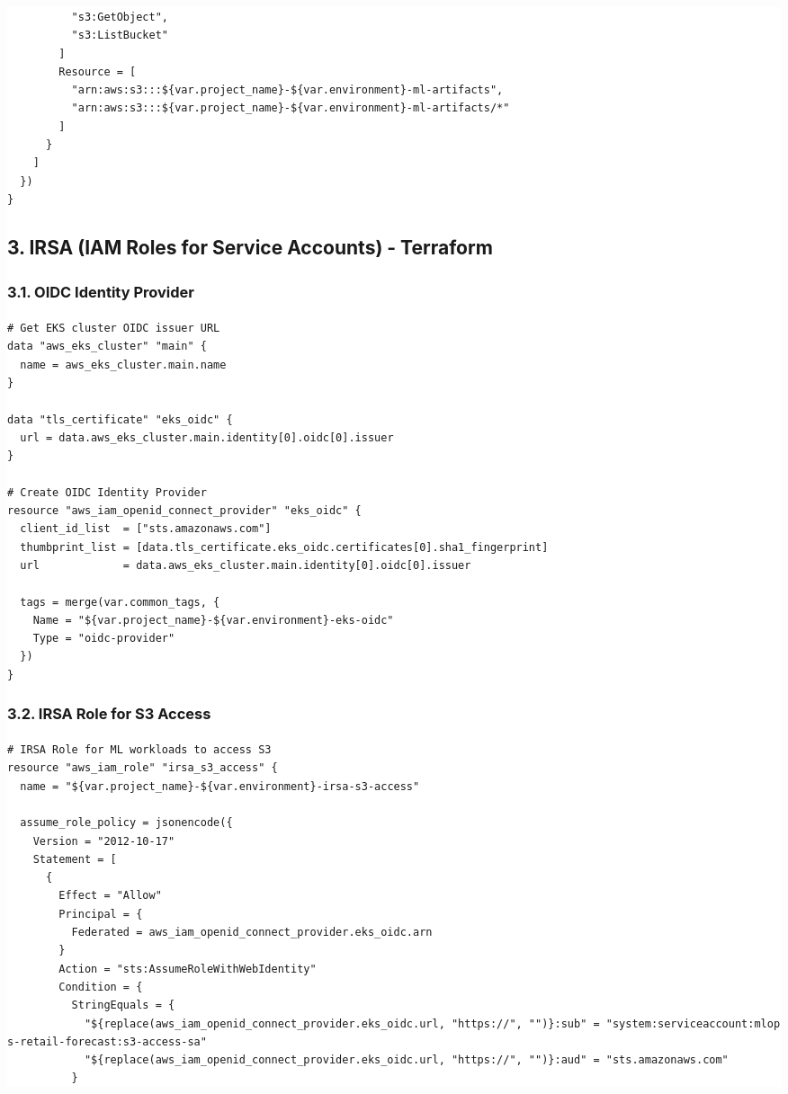 ```hcl
          "s3:GetObject",
          "s3:ListBucket"
        ]
        Resource = [
          "arn:aws:s3:::${var.project_name}-${var.environment}-ml-artifacts",
          "arn:aws:s3:::${var.project_name}-${var.environment}-ml-artifacts/*"
        ]
      }
    ]
  })
}
```

## 3. IRSA (IAM Roles for Service Accounts) - Terraform

### 3.1. OIDC Identity Provider

```hcl
# Get EKS cluster OIDC issuer URL
data "aws_eks_cluster" "main" {
  name = aws_eks_cluster.main.name
}

data "tls_certificate" "eks_oidc" {
  url = data.aws_eks_cluster.main.identity[0].oidc[0].issuer
}

# Create OIDC Identity Provider
resource "aws_iam_openid_connect_provider" "eks_oidc" {
  client_id_list  = ["sts.amazonaws.com"]
  thumbprint_list = [data.tls_certificate.eks_oidc.certificates[0].sha1_fingerprint]
  url             = data.aws_eks_cluster.main.identity[0].oidc[0].issuer

  tags = merge(var.common_tags, {
    Name = "${var.project_name}-${var.environment}-eks-oidc"
    Type = "oidc-provider"
  })
}
```

### 3.2. IRSA Role for S3 Access

```hcl
# IRSA Role for ML workloads to access S3
resource "aws_iam_role" "irsa_s3_access" {
  name = "${var.project_name}-${var.environment}-irsa-s3-access"

  assume_role_policy = jsonencode({
    Version = "2012-10-17"
    Statement = [
      {
        Effect = "Allow"
        Principal = {
          Federated = aws_iam_openid_connect_provider.eks_oidc.arn
        }
        Action = "sts:AssumeRoleWithWebIdentity"
        Condition = {
          StringEquals = {
            "${replace(aws_iam_openid_connect_provider.eks_oidc.url, "https://", "")}:sub" = "system:serviceaccount:mlops-retail-forecast:s3-access-sa"
            "${replace(aws_iam_openid_connect_provider.eks_oidc.url, "https://", "")}:aud" = "sts.amazonaws.com"
          }
```